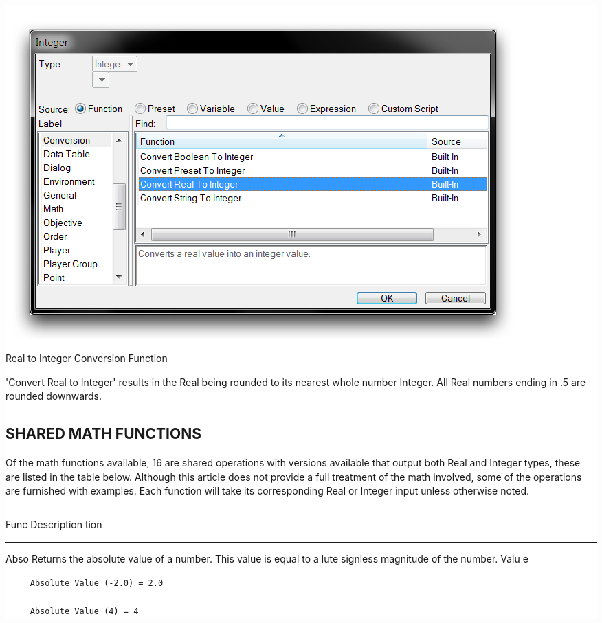 ![Image](./045_Math_Functions/image7.png)

Real to Integer Conversion Function

'Convert Real to Integer' results in the Real being rounded to its
nearest whole number Integer. All Real numbers ending in .5 are rounded
downwards.

SHARED MATH FUNCTIONS
---------------------

Of the math functions available, 16 are shared operations with versions
available that output both Real and Integer types, these are listed in
the table below. Although this article does not provide a full treatment
of the math involved, some of the operations are furnished with
examples. Each function will take its corresponding Real or Integer
input unless otherwise noted.

  -----------------------------------------------------------------------
  Func   Description
  tion   
  ------ ----------------------------------------------------------------
  Abso   Returns the absolute value of a number. This value is equal to a
  lute   signless magnitude of the number.
  Valu e 

         Absolute Value (-2.0) = 2.0

         Absolute Value (4) = 4
